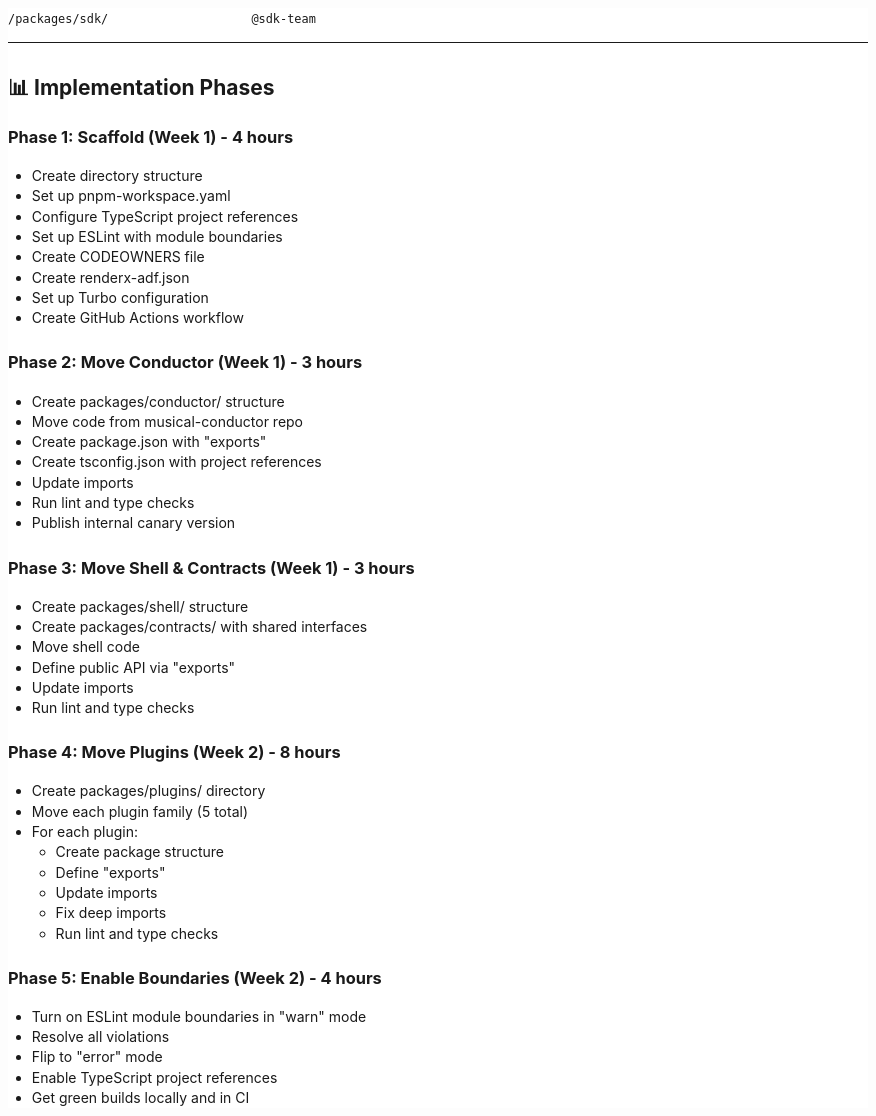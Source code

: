 ```
/packages/sdk/                    @sdk-team
```

---

## 📊 Implementation Phases

### Phase 1: Scaffold (Week 1) - 4 hours
- Create directory structure
- Set up pnpm-workspace.yaml
- Configure TypeScript project references
- Set up ESLint with module boundaries
- Create CODEOWNERS file
- Create renderx-adf.json
- Set up Turbo configuration
- Create GitHub Actions workflow

### Phase 2: Move Conductor (Week 1) - 3 hours
- Create packages/conductor/ structure
- Move code from musical-conductor repo
- Create package.json with "exports"
- Create tsconfig.json with project references
- Update imports
- Run lint and type checks
- Publish internal canary version

### Phase 3: Move Shell & Contracts (Week 1) - 3 hours
- Create packages/shell/ structure
- Create packages/contracts/ with shared interfaces
- Move shell code
- Define public API via "exports"
- Update imports
- Run lint and type checks

### Phase 4: Move Plugins (Week 2) - 8 hours
- Create packages/plugins/ directory
- Move each plugin family (5 total)
- For each plugin:
  - Create package structure
  - Define "exports"
  - Update imports
  - Fix deep imports
  - Run lint and type checks

### Phase 5: Enable Boundaries (Week 2) - 4 hours
- Turn on ESLint module boundaries in "warn" mode
- Resolve all violations
- Flip to "error" mode
- Enable TypeScript project references
- Get green builds locally and in CI
